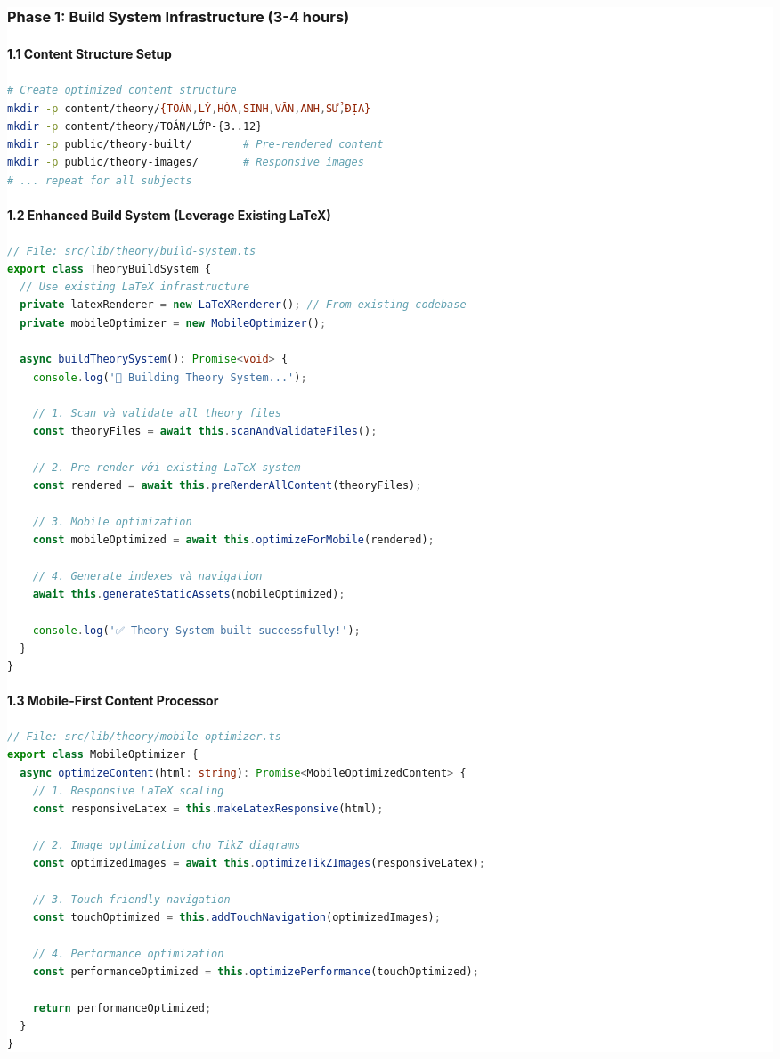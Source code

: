 ### Phase 1: Build System Infrastructure (3-4 hours)

#### 1.1 Content Structure Setup
```bash
# Create optimized content structure
mkdir -p content/theory/{TOÁN,LÝ,HÓA,SINH,VĂN,ANH,SỬ,ĐỊA}
mkdir -p content/theory/TOÁN/LỚP-{3..12}
mkdir -p public/theory-built/        # Pre-rendered content
mkdir -p public/theory-images/       # Responsive images
# ... repeat for all subjects
```

#### 1.2 Enhanced Build System (Leverage Existing LaTeX)
```typescript
// File: src/lib/theory/build-system.ts
export class TheoryBuildSystem {
  // Use existing LaTeX infrastructure
  private latexRenderer = new LaTeXRenderer(); // From existing codebase
  private mobileOptimizer = new MobileOptimizer();

  async buildTheorySystem(): Promise<void> {
    console.log('🚀 Building Theory System...');

    // 1. Scan và validate all theory files
    const theoryFiles = await this.scanAndValidateFiles();

    // 2. Pre-render với existing LaTeX system
    const rendered = await this.preRenderAllContent(theoryFiles);

    // 3. Mobile optimization
    const mobileOptimized = await this.optimizeForMobile(rendered);

    // 4. Generate indexes và navigation
    await this.generateStaticAssets(mobileOptimized);

    console.log('✅ Theory System built successfully!');
  }
}
```

#### 1.3 Mobile-First Content Processor
```typescript
// File: src/lib/theory/mobile-optimizer.ts
export class MobileOptimizer {
  async optimizeContent(html: string): Promise<MobileOptimizedContent> {
    // 1. Responsive LaTeX scaling
    const responsiveLatex = this.makeLatexResponsive(html);

    // 2. Image optimization cho TikZ diagrams
    const optimizedImages = await this.optimizeTikZImages(responsiveLatex);

    // 3. Touch-friendly navigation
    const touchOptimized = this.addTouchNavigation(optimizedImages);

    // 4. Performance optimization
    const performanceOptimized = this.optimizePerformance(touchOptimized);

    return performanceOptimized;
  }
}
```
